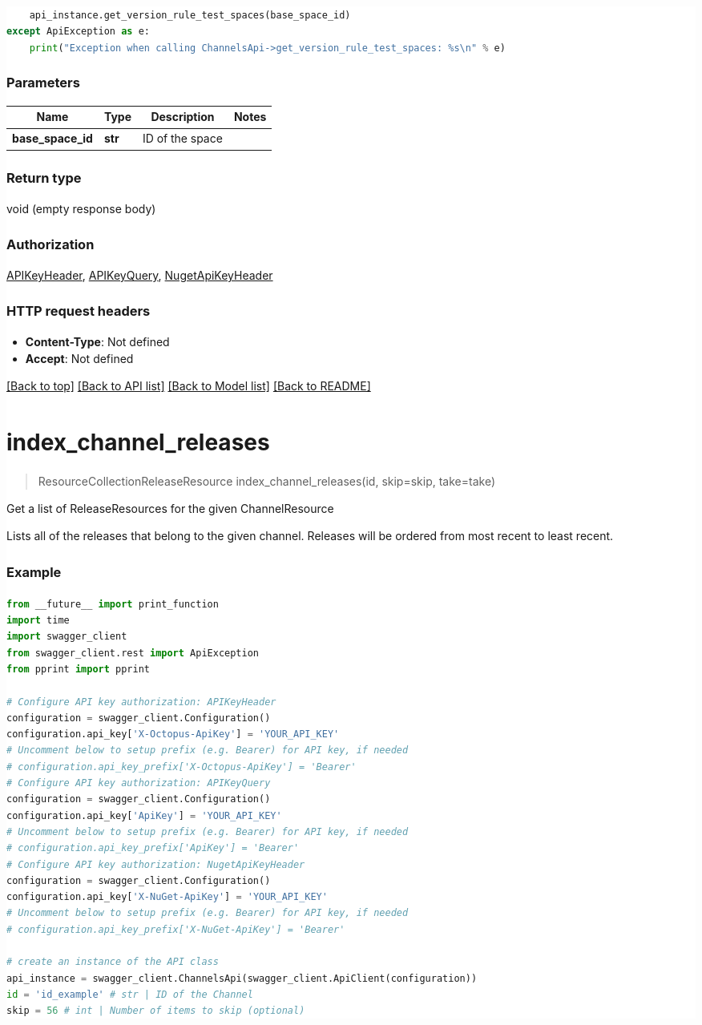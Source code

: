 ```python
    api_instance.get_version_rule_test_spaces(base_space_id)
except ApiException as e:
    print("Exception when calling ChannelsApi->get_version_rule_test_spaces: %s\n" % e)
```

### Parameters

Name | Type | Description  | Notes
------------- | ------------- | ------------- | -------------
 **base_space_id** | **str**| ID of the space | 

### Return type

void (empty response body)

### Authorization

[APIKeyHeader](../README.md#APIKeyHeader), [APIKeyQuery](../README.md#APIKeyQuery), [NugetApiKeyHeader](../README.md#NugetApiKeyHeader)

### HTTP request headers

 - **Content-Type**: Not defined
 - **Accept**: Not defined

[[Back to top]](#) [[Back to API list]](../README.md#documentation-for-api-endpoints) [[Back to Model list]](../README.md#documentation-for-models) [[Back to README]](../README.md)

# **index_channel_releases**
> ResourceCollectionReleaseResource index_channel_releases(id, skip=skip, take=take)

Get a list of ReleaseResources for the given ChannelResource

Lists all of the releases that belong to the given channel. Releases will be ordered from most recent to least recent.

### Example
```python
from __future__ import print_function
import time
import swagger_client
from swagger_client.rest import ApiException
from pprint import pprint

# Configure API key authorization: APIKeyHeader
configuration = swagger_client.Configuration()
configuration.api_key['X-Octopus-ApiKey'] = 'YOUR_API_KEY'
# Uncomment below to setup prefix (e.g. Bearer) for API key, if needed
# configuration.api_key_prefix['X-Octopus-ApiKey'] = 'Bearer'
# Configure API key authorization: APIKeyQuery
configuration = swagger_client.Configuration()
configuration.api_key['ApiKey'] = 'YOUR_API_KEY'
# Uncomment below to setup prefix (e.g. Bearer) for API key, if needed
# configuration.api_key_prefix['ApiKey'] = 'Bearer'
# Configure API key authorization: NugetApiKeyHeader
configuration = swagger_client.Configuration()
configuration.api_key['X-NuGet-ApiKey'] = 'YOUR_API_KEY'
# Uncomment below to setup prefix (e.g. Bearer) for API key, if needed
# configuration.api_key_prefix['X-NuGet-ApiKey'] = 'Bearer'

# create an instance of the API class
api_instance = swagger_client.ChannelsApi(swagger_client.ApiClient(configuration))
id = 'id_example' # str | ID of the Channel
skip = 56 # int | Number of items to skip (optional)
```